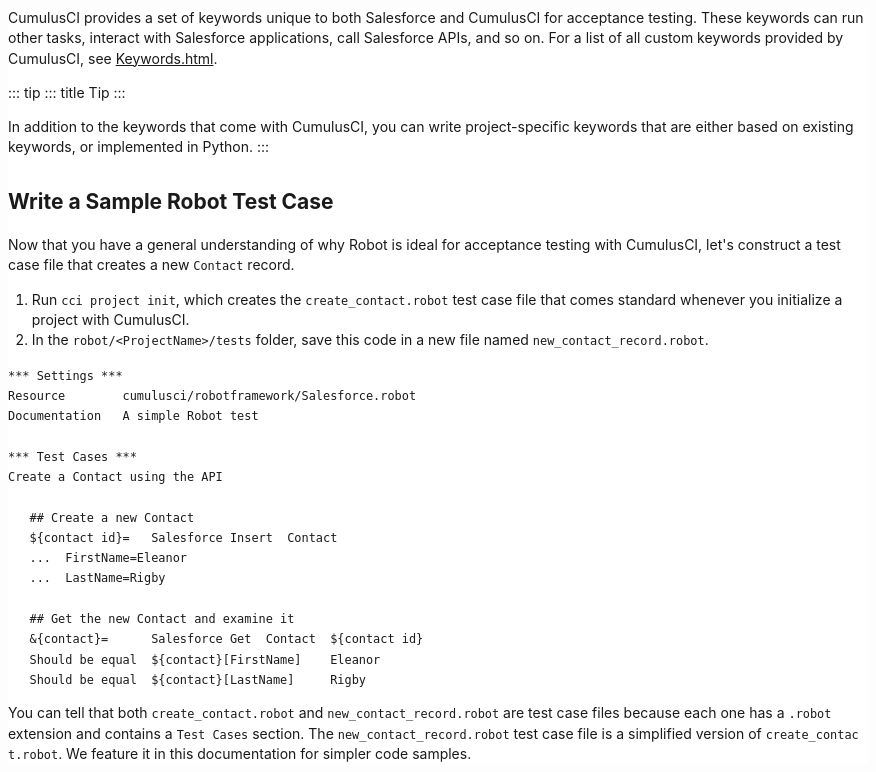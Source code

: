 CumulusCI provides a set of keywords unique to both Salesforce and
CumulusCI for acceptance testing. These keywords can run other tasks,
interact with Salesforce applications, call Salesforce APIs, and so on.
For a list of all custom keywords provided by CumulusCI, see
[Keywords.html](https://cumulusci.readthedocs.io/en/stable/Keywords.html).

::: tip
::: title
Tip
:::

In addition to the keywords that come with CumulusCI, you can write
project-specific keywords that are either based on existing keywords, or
implemented in Python.
:::

## Write a Sample Robot Test Case

Now that you have a general understanding of why Robot is ideal for
acceptance testing with CumulusCI, let\'s construct a test case file
that creates a new `Contact` record.

1.  Run `cci project init`, which creates the `create_contact.robot`
    test case file that comes standard whenever you initialize a project
    with CumulusCI.
2.  In the `robot/<ProjectName>/tests` folder, save this code in a new
    file named `new_contact_record.robot`.

```robotframework
*** Settings ***
Resource        cumulusci/robotframework/Salesforce.robot
Documentation   A simple Robot test

*** Test Cases ***
Create a Contact using the API

   ## Create a new Contact
   ${contact id}=   Salesforce Insert  Contact
   ...  FirstName=Eleanor
   ...  LastName=Rigby

   ## Get the new Contact and examine it
   &{contact}=      Salesforce Get  Contact  ${contact id}
   Should be equal  ${contact}[FirstName]    Eleanor
   Should be equal  ${contact}[LastName]     Rigby
```

You can tell that both `create_contact.robot` and
`new_contact_record.robot` are test case files because each one has a
`.robot` extension and contains a `Test Cases` section. The
`new_contact_record.robot` test case file is a simplified version of
`create_contact.robot`. We feature it in this documentation for simpler
code samples.
